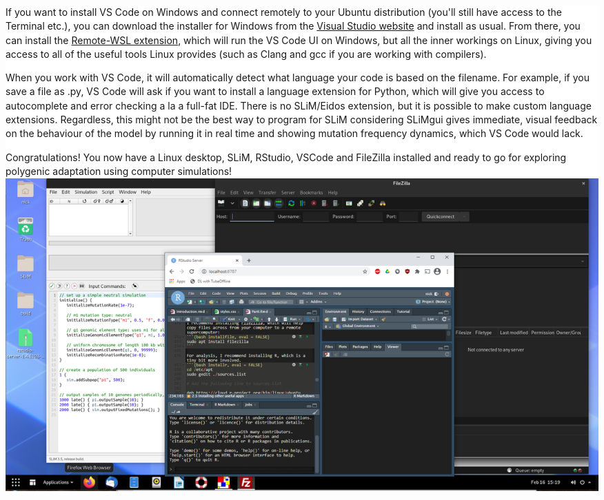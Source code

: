 If you want to install VS Code on Windows and connect remotely to your Ubuntu distribution (you'll still 
have access to the Terminal etc.), you can download the installer for Windows from the [Visual Studio website](https://code.visualstudio.com/) 
and install as usual. From there, you can install the [Remote-WSL extension](https://marketplace.visualstudio.com/items?itemName=ms-vscode-remote.remote-wsl), 
which will run the VS Code UI on Windows, but all the inner workings on Linux, giving you access to all of the 
useful tools Linux provides (such as Clang and gcc if you are working with compilers).

When you work with VS Code, it will automatically detect what language your code is based on the filename. 
For example, if you save a file as .py, VS Code will ask if you want to install a language extension for Python, 
which will give you access to autocomplete and error checking a la a full-fat IDE. There is no SLiM/Eidos extension, 
but it is possible to make custom language extensions. Regardless, this might not be the best way to program for SLiM 
considering SLiMgui gives immediate, visual feedback on the behaviour of the model by running it in real time and 
showing mutation frequency dynamics, which VS Code would lack.

Congratulations! You now have a Linux desktop, SLiM, RStudio, VSCode and FileZilla installed and ready to go 
for exploring polygenic adaptation using computer simulations!
![](images/chapter2/desktopapps.PNG "GNOME, SLiM, RStudio (Server) and FileZilla")
